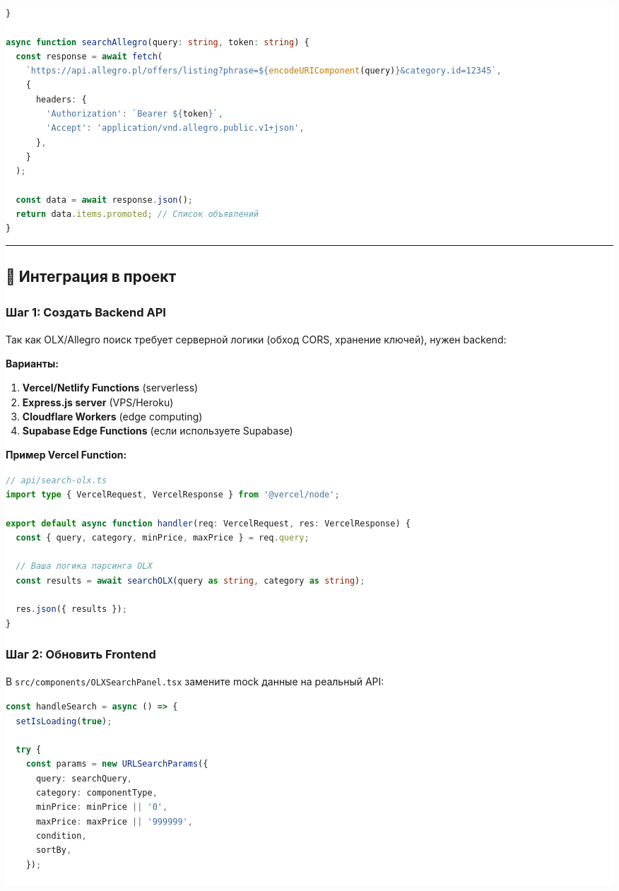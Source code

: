 ```typescript
}

async function searchAllegro(query: string, token: string) {
  const response = await fetch(
    `https://api.allegro.pl/offers/listing?phrase=${encodeURIComponent(query)}&category.id=12345`,
    {
      headers: {
        'Authorization': `Bearer ${token}`,
        'Accept': 'application/vnd.allegro.public.v1+json',
      },
    }
  );
  
  const data = await response.json();
  return data.items.promoted; // Список объявлений
}
```

---

## 🔧 Интеграция в проект

### Шаг 1: Создать Backend API

Так как OLX/Allegro поиск требует серверной логики (обход CORS, хранение ключей), нужен backend:

**Варианты:**
1. **Vercel/Netlify Functions** (serverless)
2. **Express.js server** (VPS/Heroku)
3. **Cloudflare Workers** (edge computing)
4. **Supabase Edge Functions** (если используете Supabase)

**Пример Vercel Function:**
```typescript
// api/search-olx.ts
import type { VercelRequest, VercelResponse } from '@vercel/node';

export default async function handler(req: VercelRequest, res: VercelResponse) {
  const { query, category, minPrice, maxPrice } = req.query;
  
  // Ваша логика парсинга OLX
  const results = await searchOLX(query as string, category as string);
  
  res.json({ results });
}
```

### Шаг 2: Обновить Frontend

В `src/components/OLXSearchPanel.tsx` замените mock данные на реальный API:

```typescript
const handleSearch = async () => {
  setIsLoading(true);
  
  try {
    const params = new URLSearchParams({
      query: searchQuery,
      category: componentType,
      minPrice: minPrice || '0',
      maxPrice: maxPrice || '999999',
      condition,
      sortBy,
    });
    
```